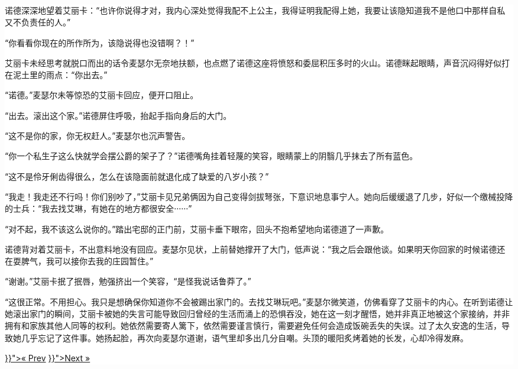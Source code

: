 诺德深深地望着艾丽卡：“也许你说得才对，我内心深处觉得我配不上公主，我得证明我配得上她，我要让该隐知道我不是他口中那样自私又不负责任的人。”

“你看看你现在的所作所为，该隐说得也没错啊？！”

艾丽卡未经思考就脱口而出的话令麦瑟尔无奈地扶额，也点燃了诺德这座将愤怒和委屈积压多时的火山。诺德眯起眼睛，声音沉闷得好似打在泥土里的雨点：“你出去。”

“诺德。”麦瑟尔未等惊恐的艾丽卡回应，便开口阻止。

“出去。滚出这个家。”诺德屏住呼吸，抬起手指向身后的大门。

“这不是你的家，你无权赶人。”麦瑟尔也沉声警告。

“你一个私生子这么快就学会摆公爵的架子了？”诺德嘴角挂着轻蔑的笑容，眼睛蒙上的阴翳几乎抹去了所有蓝色。

“这不是伶牙俐齿得很么，怎么在该隐面前就退化成了缺爱的八岁小孩？”

“我走！我走还不行吗！你们别吵了，”艾丽卡见兄弟俩因为自己变得剑拔弩张，下意识地息事宁人。她向后缓缓退了几步，好似一个缴械投降的士兵：“我去找艾琳，有她在的地方都很安全······”

“对不起，我不该这么说你的。”踏出宅邸的正门前，艾丽卡垂下眼帘，回头不抱希望地向诺德道了一声歉。

诺德背对着艾丽卡，不出意料地没有回应。麦瑟尔见状，上前替她撑开了大门，低声说：“我之后会跟他谈。如果明天你回家的时候诺德还在耍脾气，我可以接你去我的庄园暂住。”

“谢谢。”艾丽卡抿了抿唇，勉强挤出一个笑容，“是怪我说话鲁莽了。”

“这很正常。不用担心。我只是想确保你知道你不会被踢出家门的。去找艾琳玩吧。”麦瑟尔微笑道，仿佛看穿了艾丽卡的内心。在听到诺德让她滚出家门的瞬间，艾丽卡被她的失言可能导致回归曾经的生活而涌上的恐惧吞没，她在这一刻才醒悟，她并非真正地被这个家接纳，并非拥有和家族其他人同等的权利。她依然需要寄人篱下，依然需要谨言慎行，需要避免任何会造成饭碗丢失的失误。过了太久安逸的生活，导致她几乎忘记了这件事。她扬起脸，再次向麦瑟尔道谢，语气里却多出几分自嘲。头顶的暖阳炙烤着她的长发，心却冷得发麻。

<div class="chapter-nav">
  <a href="{{< relref "fiction/to-serein/main/07" >}}">« Prev</a>
  <a href="{{< relref "fiction/to-serein/main/09" >}}">Next »</a>
</div>

